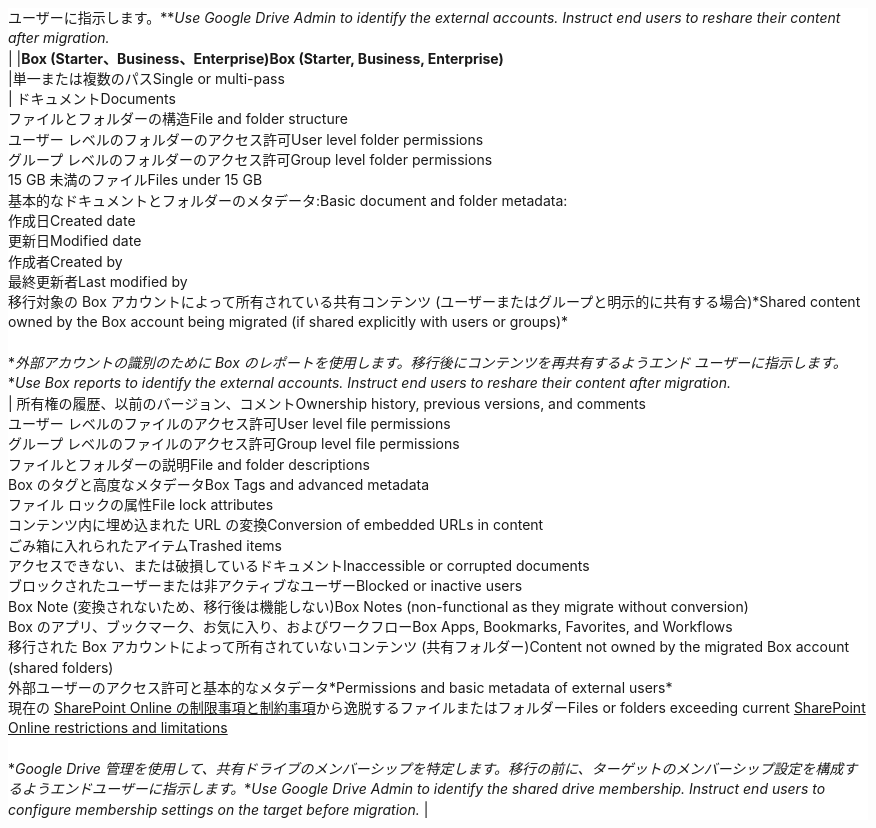 ユーザーに指示します。*</span><span class="sxs-lookup"><span data-stu-id="47019-420">\**Use Google Drive Admin to identify the external accounts. Instruct end users to reshare their content after migration.*</span></span> <br/>|
|<span data-ttu-id="47019-421">**Box (Starter、Business、Enterprise)**</span><span class="sxs-lookup"><span data-stu-id="47019-421">**Box (Starter, Business, Enterprise)**</span></span>  <br/> |<span data-ttu-id="47019-422">単一または複数のパス</span><span class="sxs-lookup"><span data-stu-id="47019-422">Single or multi-pass</span></span>  <br/> | <span data-ttu-id="47019-423">ドキュメント</span><span class="sxs-lookup"><span data-stu-id="47019-423">Documents</span></span>  <br/>  <span data-ttu-id="47019-424">ファイルとフォルダーの構造</span><span class="sxs-lookup"><span data-stu-id="47019-424">File and folder structure</span></span>  <br/>  <span data-ttu-id="47019-425">ユーザー レベルのフォルダーのアクセス許可</span><span class="sxs-lookup"><span data-stu-id="47019-425">User level folder permissions</span></span>  <br/>  <span data-ttu-id="47019-426">グループ レベルのフォルダーのアクセス許可</span><span class="sxs-lookup"><span data-stu-id="47019-426">Group level folder permissions</span></span>  <br/>  <span data-ttu-id="47019-427">15 GB 未満のファイル</span><span class="sxs-lookup"><span data-stu-id="47019-427">Files under 15 GB</span></span>  <br/>  <span data-ttu-id="47019-428">基本的なドキュメントとフォルダーのメタデータ:</span><span class="sxs-lookup"><span data-stu-id="47019-428">Basic document and folder metadata:</span></span>  <br/>  <span data-ttu-id="47019-429">作成日</span><span class="sxs-lookup"><span data-stu-id="47019-429">Created date</span></span>  <br/>  <span data-ttu-id="47019-430">更新日</span><span class="sxs-lookup"><span data-stu-id="47019-430">Modified date</span></span>  <br/>  <span data-ttu-id="47019-431">作成者</span><span class="sxs-lookup"><span data-stu-id="47019-431">Created by</span></span>  <br/>  <span data-ttu-id="47019-432">最終更新者</span><span class="sxs-lookup"><span data-stu-id="47019-432">Last modified by</span></span>  <br/>  <span data-ttu-id="47019-433">移行対象の Box アカウントによって所有されている共有コンテンツ (ユーザーまたはグループと明示的に共有する場合)\*</span><span class="sxs-lookup"><span data-stu-id="47019-433">Shared content owned by the Box account being migrated (if shared explicitly with users or groups)\*</span></span>  <br/><br/> <span data-ttu-id="47019-434">\**外部アカウントの識別のために Box のレポートを使用します。移行後にコンテンツを再共有するようエンド ユーザーに指示します。*</span><span class="sxs-lookup"><span data-stu-id="47019-434">\**Use Box reports to identify the external accounts. Instruct end users to reshare their content after migration.*</span></span> <br/> | <span data-ttu-id="47019-435">所有権の履歴、以前のバージョン、コメント</span><span class="sxs-lookup"><span data-stu-id="47019-435">Ownership history, previous versions, and comments</span></span> <br/>  <span data-ttu-id="47019-436">ユーザー レベルのファイルのアクセス許可</span><span class="sxs-lookup"><span data-stu-id="47019-436">User level file permissions</span></span>  <br/>  <span data-ttu-id="47019-437">グループ レベルのファイルのアクセス許可</span><span class="sxs-lookup"><span data-stu-id="47019-437">Group level file permissions</span></span>  <br/>  <span data-ttu-id="47019-438">ファイルとフォルダーの説明</span><span class="sxs-lookup"><span data-stu-id="47019-438">File and folder descriptions</span></span>  <br/>  <span data-ttu-id="47019-439">Box のタグと高度なメタデータ</span><span class="sxs-lookup"><span data-stu-id="47019-439">Box Tags and advanced metadata</span></span>  <br/>  <span data-ttu-id="47019-440">ファイル ロックの属性</span><span class="sxs-lookup"><span data-stu-id="47019-440">File lock attributes</span></span>  <br/>  <span data-ttu-id="47019-441">コンテンツ内に埋め込まれた URL の変換</span><span class="sxs-lookup"><span data-stu-id="47019-441">Conversion of embedded URLs in content</span></span>  <br/>  <span data-ttu-id="47019-442">ごみ箱に入れられたアイテム</span><span class="sxs-lookup"><span data-stu-id="47019-442">Trashed items</span></span>  <br/>  <span data-ttu-id="47019-443">アクセスできない、または破損しているドキュメント</span><span class="sxs-lookup"><span data-stu-id="47019-443">Inaccessible or corrupted documents</span></span>  <br/>  <span data-ttu-id="47019-444">ブロックされたユーザーまたは非アクティブなユーザー</span><span class="sxs-lookup"><span data-stu-id="47019-444">Blocked or inactive users</span></span>  <br/>  <span data-ttu-id="47019-445">Box Note (変換されないため、移行後は機能しない)</span><span class="sxs-lookup"><span data-stu-id="47019-445">Box Notes (non-functional as they migrate without conversion)</span></span>  <br/>  <span data-ttu-id="47019-446">Box のアプリ、ブックマーク、お気に入り、およびワークフロー</span><span class="sxs-lookup"><span data-stu-id="47019-446">Box Apps, Bookmarks, Favorites, and Workflows</span></span>  <br/>  <span data-ttu-id="47019-447">移行された Box アカウントによって所有されていないコンテンツ (共有フォルダー)</span><span class="sxs-lookup"><span data-stu-id="47019-447">Content not owned by the migrated Box account (shared folders)</span></span>  <br/>  <span data-ttu-id="47019-448">外部ユーザーのアクセス許可と基本的なメタデータ\*</span><span class="sxs-lookup"><span data-stu-id="47019-448">Permissions and basic metadata of external users\*</span></span>  <br/>  <span data-ttu-id="47019-449">現在の [SharePoint Online の制限事項と制約事項](https://go.microsoft.com/fwlink/?linkid=846724)から逸脱するファイルまたはフォルダー</span><span class="sxs-lookup"><span data-stu-id="47019-449">Files or folders exceeding current [SharePoint Online restrictions and limitations](https://go.microsoft.com/fwlink/?linkid=846724)</span></span> <br/> <br/><span data-ttu-id="47019-450">\**Google Drive 管理を使用して、共有ドライブのメンバーシップを特定します。移行の前に、ターゲットのメンバーシップ設定を構成するようエンドユーザーに指示します。*</span><span class="sxs-lookup"><span data-stu-id="47019-450">\**Use Google Drive Admin to identify the shared drive membership. Instruct end users to configure membership settings on the target before migration.*</span></span> |